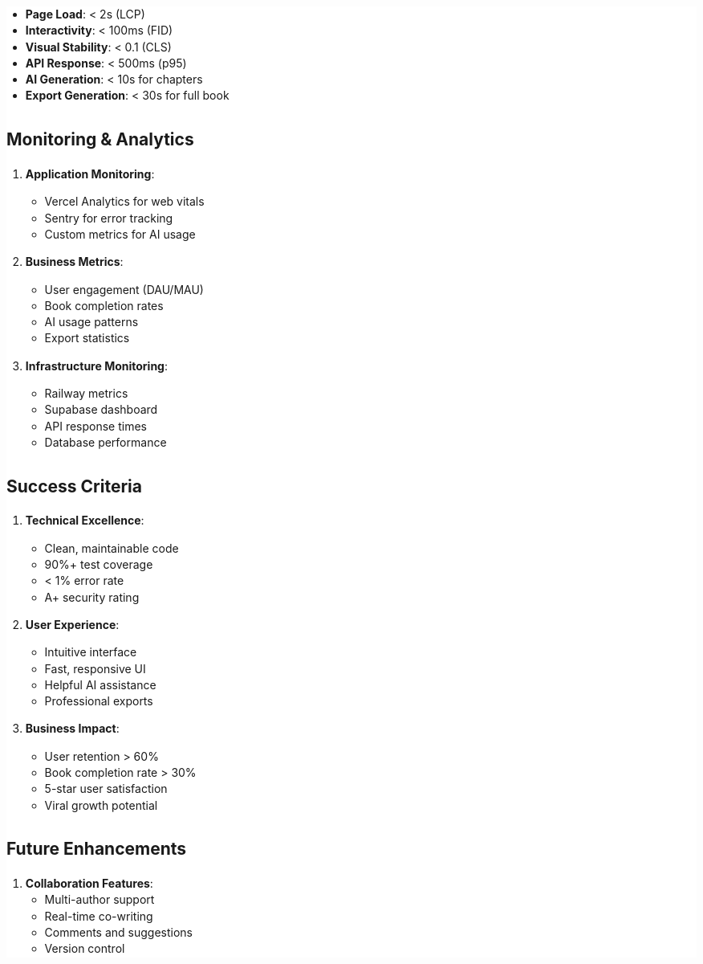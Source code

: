 - **Page Load**: < 2s (LCP)
- **Interactivity**: < 100ms (FID)
- **Visual Stability**: < 0.1 (CLS)
- **API Response**: < 500ms (p95)
- **AI Generation**: < 10s for chapters
- **Export Generation**: < 30s for full book

## Monitoring & Analytics

1. **Application Monitoring**:
   - Vercel Analytics for web vitals
   - Sentry for error tracking
   - Custom metrics for AI usage

2. **Business Metrics**:
   - User engagement (DAU/MAU)
   - Book completion rates
   - AI usage patterns
   - Export statistics

3. **Infrastructure Monitoring**:
   - Railway metrics
   - Supabase dashboard
   - API response times
   - Database performance

## Success Criteria

1. **Technical Excellence**:
   - Clean, maintainable code
   - 90%+ test coverage
   - < 1% error rate
   - A+ security rating

2. **User Experience**:
   - Intuitive interface
   - Fast, responsive UI
   - Helpful AI assistance
   - Professional exports

3. **Business Impact**:
   - User retention > 60%
   - Book completion rate > 30%
   - 5-star user satisfaction
   - Viral growth potential

## Future Enhancements

1. **Collaboration Features**:
   - Multi-author support
   - Real-time co-writing
   - Comments and suggestions
   - Version control
